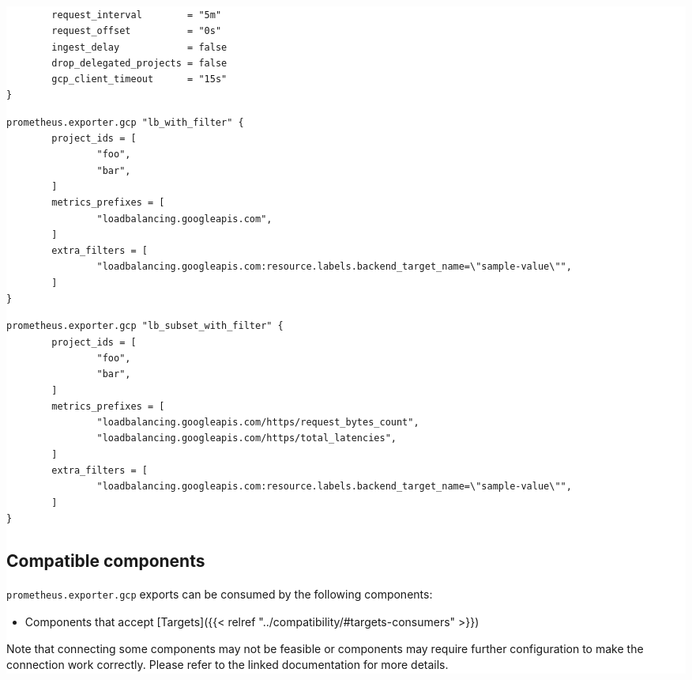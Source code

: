 ```river
        request_interval        = "5m"
        request_offset          = "0s"
        ingest_delay            = false
        drop_delegated_projects = false
        gcp_client_timeout      = "15s"
}
```

```river
prometheus.exporter.gcp "lb_with_filter" {
        project_ids = [
                "foo",
                "bar",
        ]
        metrics_prefixes = [
                "loadbalancing.googleapis.com",
        ]
        extra_filters = [
                "loadbalancing.googleapis.com:resource.labels.backend_target_name=\"sample-value\"",
        ]
}
```

```river
prometheus.exporter.gcp "lb_subset_with_filter" {
        project_ids = [
                "foo",
                "bar",
        ]
        metrics_prefixes = [
                "loadbalancing.googleapis.com/https/request_bytes_count",
                "loadbalancing.googleapis.com/https/total_latencies",
        ]
        extra_filters = [
                "loadbalancing.googleapis.com:resource.labels.backend_target_name=\"sample-value\"",
        ]
}
```



## Compatible components

`prometheus.exporter.gcp` exports can be consumed by the following components:

- Components that accept [Targets]({{< relref "../compatibility/#targets-consumers" >}})

Note that connecting some components may not be feasible or components may require further configuration to make the connection work correctly. Please refer to the linked documentation for more details.



